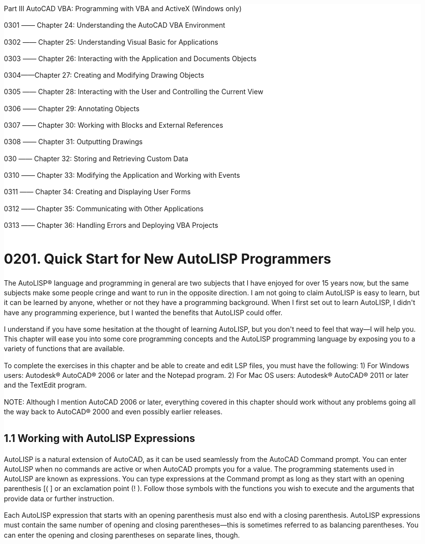 Part III AutoCAD VBA: Programming with VBA and ActiveX (Windows only)

0301 —— Chapter 24: Understanding the AutoCAD VBA Environment

0302 —— Chapter 25: Understanding Visual Basic for Applications

0303 —— Chapter 26: Interacting with the Application and Documents Objects

0304——Chapter 27: Creating and Modifying Drawing Objects

0305 —— Chapter 28: Interacting with the User and Controlling the Current View

0306 —— Chapter 29: Annotating Objects

0307 —— Chapter 30: Working with Blocks and External References

0308 —— Chapter 31: Outputting Drawings

030 —— Chapter 32: Storing and Retrieving Custom Data

0310 —— Chapter 33: Modifying the Application and Working with Events

0311 —— Chapter 34: Creating and Displaying User Forms

0312 —— Chapter 35: Communicating with Other Applications

0313 —— Chapter 36: Handling Errors and Deploying VBA Projects

# 0201. Quick Start for New AutoLISP Programmers

The AutoLISP® language and programming in general are two subjects that I have enjoyed for over 15 years now, but the same subjects make some people cringe and want to run in the opposite direction. I am not going to claim AutoLISP is easy to learn, but it can be learned by anyone, whether or not they have a programming background. When I first set out to learn AutoLISP, I didn't have any programming experience, but I wanted the benefits that AutoLISP could offer.

I understand if you have some hesitation at the thought of learning AutoLISP, but you don't need to feel that way—I will help you. This chapter will ease you into some core programming concepts and the AutoLISP programming language by exposing you to a variety of functions that are available.

To complete the exercises in this chapter and be able to create and edit LSP files, you must have the following: 1) For Windows users: Autodesk® AutoCAD® 2006 or later and the Notepad program. 2) For Mac OS users: Autodesk® AutoCAD® 2011 or later and the TextEdit program.

NOTE: Although I mention AutoCAD 2006 or later, everything covered in this chapter should work without any problems going all the way back to AutoCAD® 2000 and even possibly earlier releases.

## 1.1 Working with AutoLISP Expressions

AutoLISP is a natural extension of AutoCAD, as it can be used seamlessly from the AutoCAD Command prompt. You can enter AutoLISP when no commands are active or when AutoCAD prompts you for a value. The programming statements used in AutoLISP are known as expressions. You can type expressions at the Command prompt as long as they start with an opening parenthesis [( ] or an exclamation point (! ). Follow those symbols with the functions you wish to execute and the arguments that provide data or further instruction.

Each AutoLISP expression that starts with an opening parenthesis must also end with a closing parenthesis. AutoLISP expressions must contain the same number of opening and closing parentheses—this is sometimes referred to as balancing parentheses. You can enter the opening and closing parentheses on separate lines, though.
